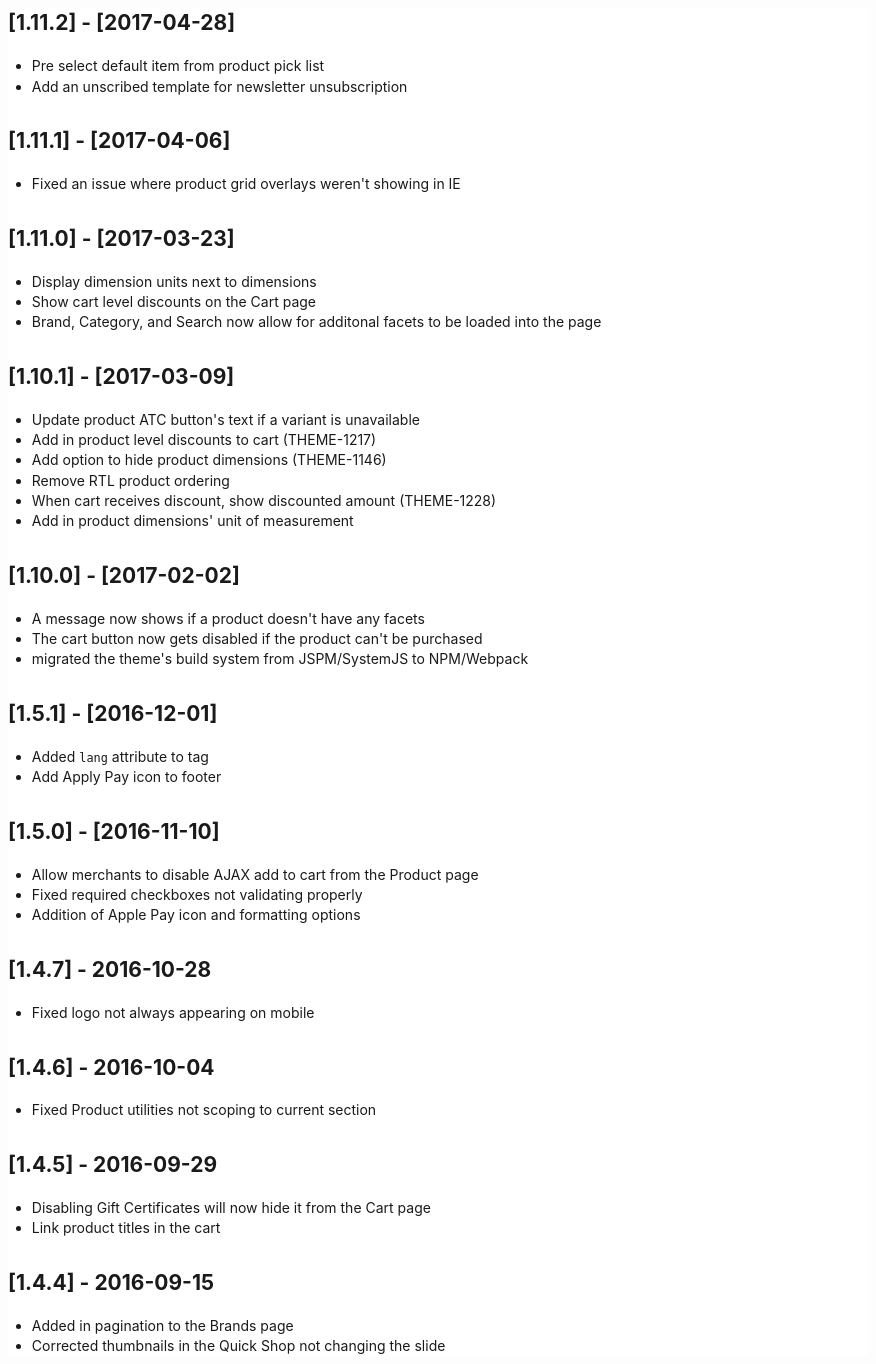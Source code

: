 ## [1.11.2] - [2017-04-28]
- Pre select default item from product pick list
- Add an unscribed template for newsletter unsubscription

## [1.11.1] - [2017-04-06]
- Fixed an issue where product grid overlays weren't showing in IE

## [1.11.0] - [2017-03-23]
- Display dimension units next to dimensions
- Show cart level discounts on the Cart page
- Brand, Category, and Search now allow for additonal facets to be loaded into the page

## [1.10.1] - [2017-03-09]
- Update product ATC button's text if a variant is unavailable
- Add in product level discounts to cart (THEME-1217)
- Add option to hide product dimensions (THEME-1146)
- Remove RTL product ordering
- When cart receives discount, show discounted amount (THEME-1228)
- Add in product dimensions' unit of measurement

## [1.10.0] - [2017-02-02]
- A message now shows if a product doesn't have any facets
- The cart button now gets disabled if the product can't be purchased
- migrated the theme's build system from JSPM/SystemJS to NPM/Webpack

## [1.5.1] - [2016-12-01]
- Added `lang` attribute to <html> tag
- Add Apply Pay icon to footer

## [1.5.0] - [2016-11-10]
- Allow merchants to disable AJAX add to cart from the Product page
- Fixed required checkboxes not validating properly
- Addition of Apple Pay icon and formatting options

## [1.4.7] - 2016-10-28
- Fixed logo not always appearing on mobile

## [1.4.6] - 2016-10-04
- Fixed Product utilities not scoping to current section

## [1.4.5] - 2016-09-29
- Disabling Gift Certificates will now hide it from the Cart page
- Link product titles in the cart

## [1.4.4] - 2016-09-15
- Added in pagination to the Brands page
- Corrected thumbnails in the Quick Shop not changing the slide

